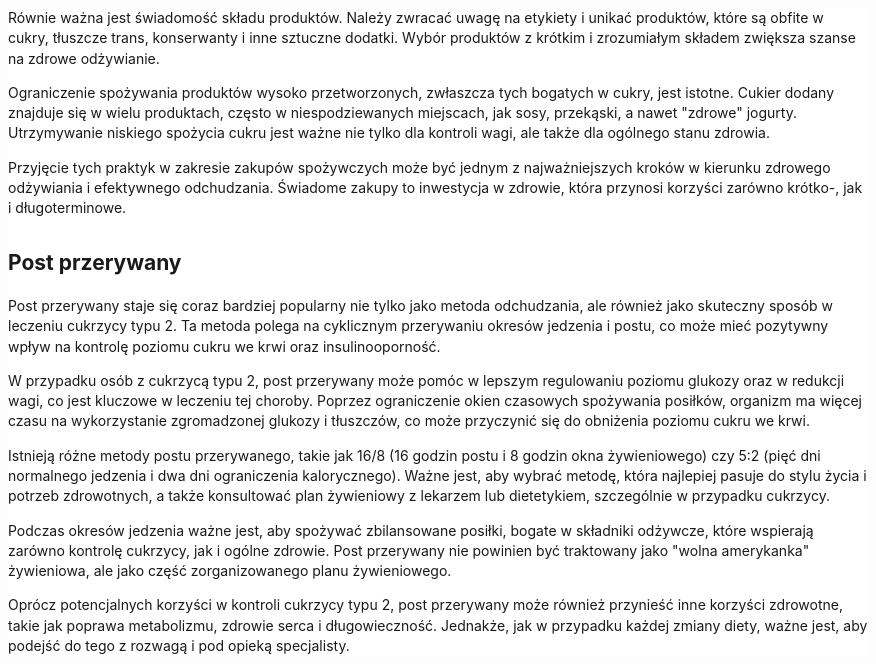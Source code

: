 Równie ważna jest świadomość składu produktów. Należy zwracać uwagę na etykiety i unikać produktów, które są obfite w cukry, tłuszcze trans, konserwanty i inne sztuczne dodatki. Wybór produktów z krótkim i zrozumiałym składem zwiększa szanse na zdrowe odżywianie.

Ograniczenie spożywania produktów wysoko przetworzonych, zwłaszcza tych bogatych w cukry, jest istotne. Cukier dodany znajduje się w wielu produktach, często w niespodziewanych miejscach, jak sosy, przekąski, a nawet "zdrowe" jogurty. Utrzymywanie niskiego spożycia cukru jest ważne nie tylko dla kontroli wagi, ale także dla ogólnego stanu zdrowia.

Przyjęcie tych praktyk w zakresie zakupów spożywczych może być jednym z najważniejszych kroków w kierunku zdrowego odżywiania i efektywnego odchudzania. Świadome zakupy to inwestycja w zdrowie, która przynosi korzyści zarówno krótko-, jak i długoterminowe.

## Post przerywany

Post przerywany staje się coraz bardziej popularny nie tylko jako metoda odchudzania, ale również jako skuteczny sposób w leczeniu cukrzycy typu 2. Ta metoda polega na cyklicznym przerywaniu okresów jedzenia i postu, co może mieć pozytywny wpływ na kontrolę poziomu cukru we krwi oraz insulinooporność.

W przypadku osób z cukrzycą typu 2, post przerywany może pomóc w lepszym regulowaniu poziomu glukozy oraz w redukcji wagi, co jest kluczowe w leczeniu tej choroby. Poprzez ograniczenie okien czasowych spożywania posiłków, organizm ma więcej czasu na wykorzystanie zgromadzonej glukozy i tłuszczów, co może przyczynić się do obniżenia poziomu cukru we krwi.

Istnieją różne metody postu przerywanego, takie jak 16/8 (16 godzin postu i 8 godzin okna żywieniowego) czy 5:2 (pięć dni normalnego jedzenia i dwa dni ograniczenia kalorycznego). Ważne jest, aby wybrać metodę, która najlepiej pasuje do stylu życia i potrzeb zdrowotnych, a także konsultować plan żywieniowy z lekarzem lub dietetykiem, szczególnie w przypadku cukrzycy.

Podczas okresów jedzenia ważne jest, aby spożywać zbilansowane posiłki, bogate w składniki odżywcze, które wspierają zarówno kontrolę cukrzycy, jak i ogólne zdrowie. Post przerywany nie powinien być traktowany jako "wolna amerykanka" żywieniowa, ale jako część zorganizowanego planu żywieniowego.

Oprócz potencjalnych korzyści w kontroli cukrzycy typu 2, post przerywany może również przynieść inne korzyści zdrowotne, takie jak poprawa metabolizmu, zdrowie serca i długowieczność. Jednakże, jak w przypadku każdej zmiany diety, ważne jest, aby podejść do tego z rozwagą i pod opieką specjalisty.
